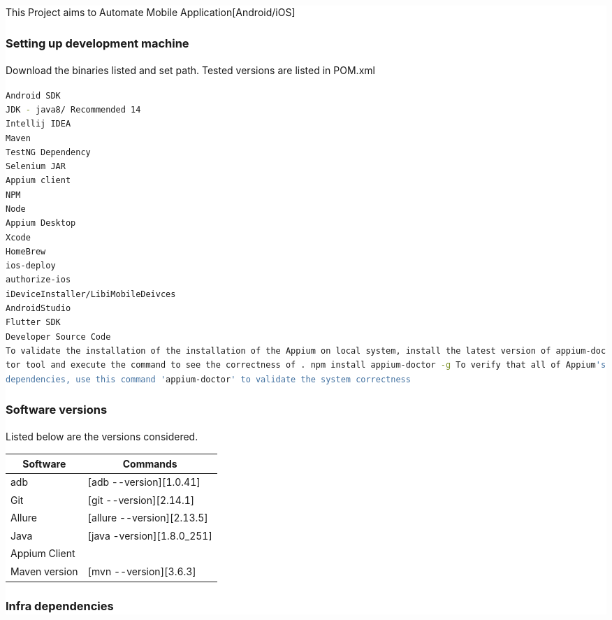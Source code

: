 This Project aims to Automate Mobile Application[Android/iOS]

### Setting up development machine


Download the binaries listed and set path. Tested versions
are listed in POM.xml


```sh
Android SDK
JDK - java8/ Recommended 14 
Intellij IDEA
Maven
TestNG Dependency
Selenium JAR
Appium client
NPM
Node
Appium Desktop
Xcode
HomeBrew
ios-deploy
authorize-ios
iDeviceInstaller/LibiMobileDeivces 
AndroidStudio
Flutter SDK
Developer Source Code
To validate the installation of the installation of the Appium on local system, install the latest version of appium-doctor tool and execute the command to see the correctness of . npm install appium-doctor -g To verify that all of Appium's dependencies, use this command 'appium-doctor' to validate the system correctness

```


### Software versions

Listed below are the versions considered.

| Software | Commands | 
| ------ | ------ |
| adb | [adb --version][1.0.41] |
| Git | [git --version][2.14.1] |
| Allure | [allure --version][2.13.5] |
| Java | [java -version][1.8.0_251] |
| Appium Client | | [1.20.2-4]
| Maven version | [mvn --version][3.6.3] |


### Infra dependencies
